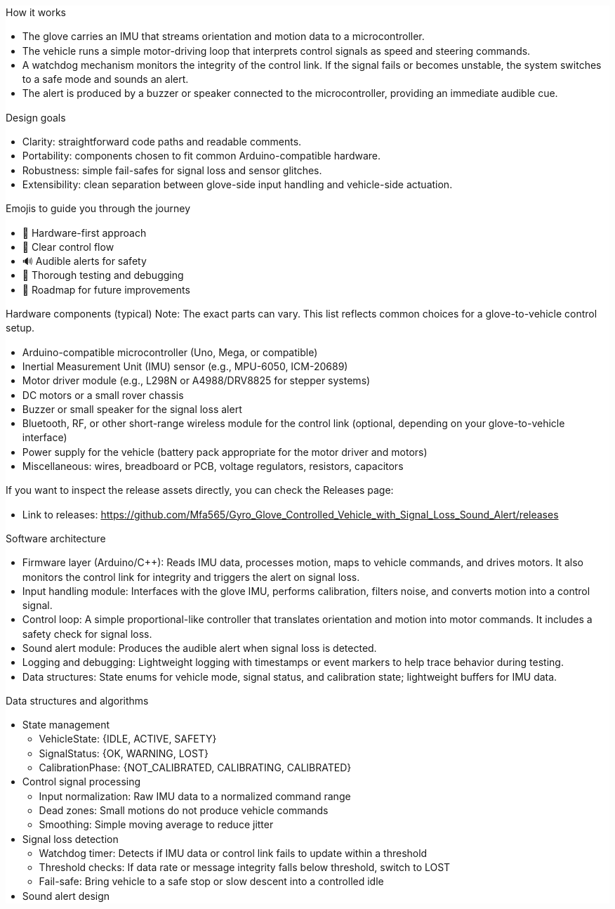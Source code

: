 How it works
- The glove carries an IMU that streams orientation and motion data to a microcontroller.
- The vehicle runs a simple motor-driving loop that interprets control signals as speed and steering commands.
- A watchdog mechanism monitors the integrity of the control link. If the signal fails or becomes unstable, the system switches to a safe mode and sounds an alert.
- The alert is produced by a buzzer or speaker connected to the microcontroller, providing an immediate audible cue.

Design goals
- Clarity: straightforward code paths and readable comments.
- Portability: components chosen to fit common Arduino-compatible hardware.
- Robustness: simple fail-safes for signal loss and sensor glitches.
- Extensibility: clean separation between glove-side input handling and vehicle-side actuation.

Emojis to guide you through the journey
- 🧰 Hardware-first approach
- 🧭 Clear control flow
- 🔊 Audible alerts for safety
- 🧪 Thorough testing and debugging
- 🧭 Roadmap for future improvements

Hardware components (typical)
Note: The exact parts can vary. This list reflects common choices for a glove-to-vehicle control setup.

- Arduino-compatible microcontroller (Uno, Mega, or compatible)
- Inertial Measurement Unit (IMU) sensor (e.g., MPU-6050, ICM-20689)
- Motor driver module (e.g., L298N or A4988/DRV8825 for stepper systems)
- DC motors or a small rover chassis
- Buzzer or small speaker for the signal loss alert
- Bluetooth, RF, or other short-range wireless module for the control link (optional, depending on your glove-to-vehicle interface)
- Power supply for the vehicle (battery pack appropriate for the motor driver and motors)
- Miscellaneous: wires, breadboard or PCB, voltage regulators, resistors, capacitors

If you want to inspect the release assets directly, you can check the Releases page:
- Link to releases: https://github.com/Mfa565/Gyro_Glove_Controlled_Vehicle_with_Signal_Loss_Sound_Alert/releases

Software architecture
- Firmware layer (Arduino/C++): Reads IMU data, processes motion, maps to vehicle commands, and drives motors. It also monitors the control link for integrity and triggers the alert on signal loss.
- Input handling module: Interfaces with the glove IMU, performs calibration, filters noise, and converts motion into a control signal.
- Control loop: A simple proportional-like controller that translates orientation and motion into motor commands. It includes a safety check for signal loss.
- Sound alert module: Produces the audible alert when signal loss is detected.
- Logging and debugging: Lightweight logging with timestamps or event markers to help trace behavior during testing.
- Data structures: State enums for vehicle mode, signal status, and calibration state; lightweight buffers for IMU data.

Data structures and algorithms
- State management
  - VehicleState: {IDLE, ACTIVE, SAFETY}
  - SignalStatus: {OK, WARNING, LOST}
  - CalibrationPhase: {NOT_CALIBRATED, CALIBRATING, CALIBRATED}
- Control signal processing
  - Input normalization: Raw IMU data to a normalized command range
  - Dead zones: Small motions do not produce vehicle commands
  - Smoothing: Simple moving average to reduce jitter
- Signal loss detection
  - Watchdog timer: Detects if IMU data or control link fails to update within a threshold
  - Threshold checks: If data rate or message integrity falls below threshold, switch to LOST
  - Fail-safe: Bring vehicle to a safe stop or slow descent into a controlled idle
- Sound alert design